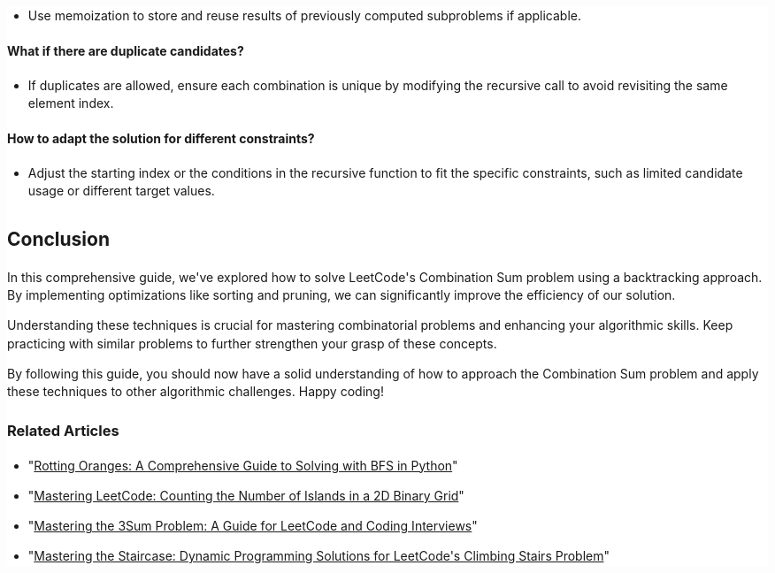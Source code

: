 * Use memoization to store and reuse results of previously computed subproblems if applicable.
    

#### What if there are duplicate candidates?

* If duplicates are allowed, ensure each combination is unique by modifying the recursive call to avoid revisiting the same element index.
    

#### How to adapt the solution for different constraints?

* Adjust the starting index or the conditions in the recursive function to fit the specific constraints, such as limited candidate usage or different target values.
    

## Conclusion

In this comprehensive guide, we've explored how to solve LeetCode's Combination Sum problem using a backtracking approach. By implementing optimizations like sorting and pruning, we can significantly improve the efficiency of our solution.

Understanding these techniques is crucial for mastering combinatorial problems and enhancing your algorithmic skills. Keep practicing with similar problems to further strengthen your grasp of these concepts.

By following this guide, you should now have a solid understanding of how to approach the Combination Sum problem and apply these techniques to other algorithmic challenges. Happy coding!

### Related Articles

* "[Rotting Oranges: A Comprehensive Guide to Solving with BFS in Python](https://blog.seancoughlin.me/rotting-oranges-a-comprehensive-guide-to-solving-with-bfs-in-python)"
    
* "[Mastering LeetCode: Counting the Number of Islands in a 2D Binary Grid](https://blog.seancoughlin.me/mastering-leetcode-counting-the-number-of-islands-in-a-2d-binary-grid)"
    
* "[Mastering the 3Sum Problem: A Guide for LeetCode and Coding Interviews](https://blog.seancoughlin.me/mastering-the-3sum-problem-a-guide-for-leetcode-and-coding-interviews)"
    
* "[Mastering the Staircase: Dynamic Programming Solutions for LeetCode's Climbing Stairs Problem](https://blog.seancoughlin.me/mastering-the-staircase-dynamic-programming-solutions-for-leetcodes-climbing-stairs-problem)"